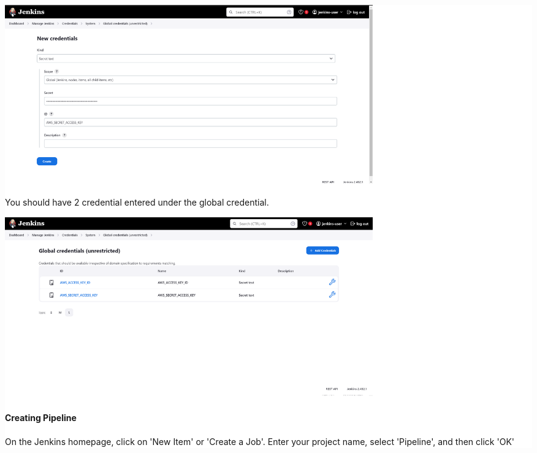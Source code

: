 <img src="images/3_jenkin_secret.png" alt="image" style="width:600px;"/>

You should have 2 credential entered under the global credential.

<img src="images/4_jenkin_credential.png" alt="image" style="width:600px;"/>

#### Creating Pipeline

On the Jenkins homepage, click on 'New Item' or 'Create a Job'. Enter your project name, select 'Pipeline', and then click 'OK'
